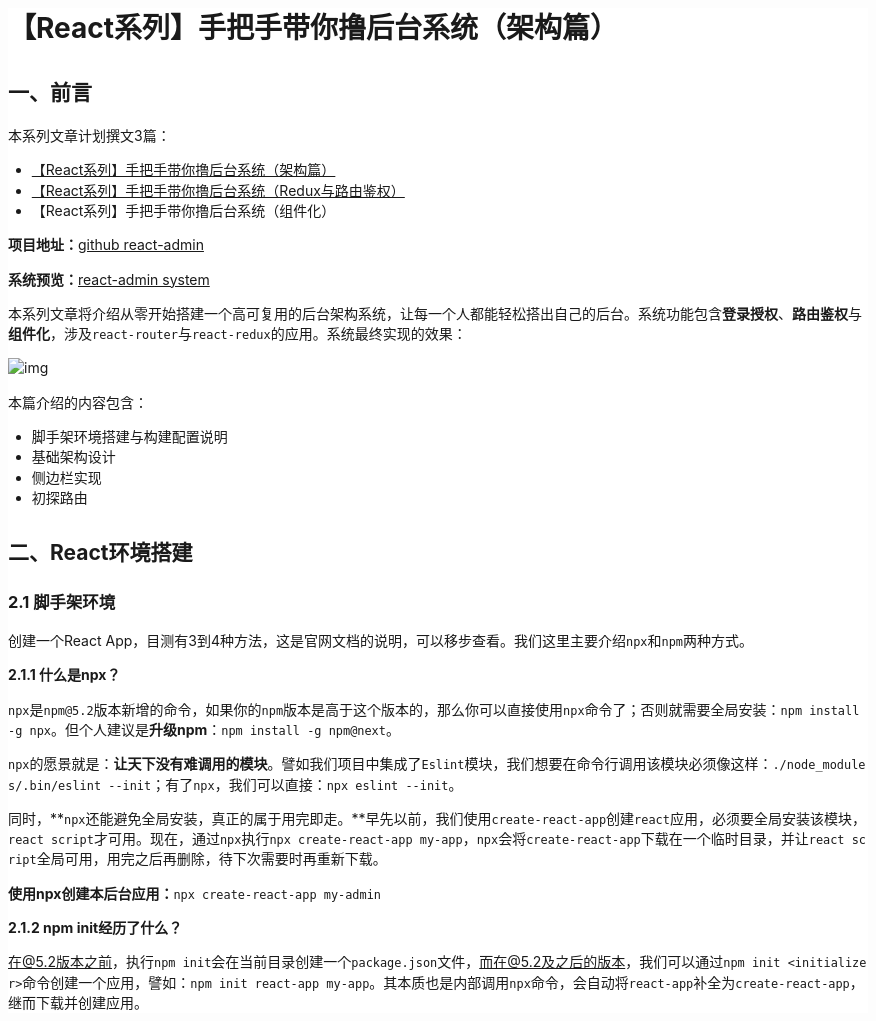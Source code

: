 # 【React系列】手把手带你撸后台系统（架构篇）

## 一、前言

本系列文章计划撰文3篇：

- [【React系列】手把手带你撸后台系统（架构篇）](https://juejin.im/post/5d9b5ddee51d45781b63b8f7)
- [【React系列】手把手带你撸后台系统（Redux与路由鉴权）](https://juejin.im/post/5d9b6100e51d4577fe41b666)
- 【React系列】手把手带你撸后台系统（组件化）

**项目地址：**[github react-admin](https://link.juejin.im/?target=https%3A%2F%2Fgithub.com%2Fqiudongwei%2Freact-admin)

**系统预览：**[react-admin system](https://link.juejin.im/?target=https%3A%2F%2Fqiudongwei.github.io%2Freact-admin%2F)

本系列文章将介绍从零开始搭建一个高可复用的后台架构系统，让每一个人都能轻松搭出自己的后台。系统功能包含**登录授权**、**路由鉴权**与**组件化**，涉及`react-router`与`react-redux`的应用。系统最终实现的效果：



![img](https://user-gold-cdn.xitu.io/2019/10/7/16da6e79c49f9b3e?imageslim)

本篇介绍的内容包含：



- 脚手架环境搭建与构建配置说明
- 基础架构设计
- 侧边栏实现
- 初探路由

## 二、React环境搭建

### 2.1 脚手架环境

创建一个React App，目测有3到4种方法，这是官网文档的说明，可以移步查看。我们这里主要介绍`npx`和`npm`两种方式。

**2.1.1 什么是npx？**

`npx`是`npm@5.2`版本新增的命令，如果你的`npm`版本是高于这个版本的，那么你可以直接使用`npx`命令了；否则就需要全局安装：`npm install -g npx`。但个人建议是**升级npm**：`npm install -g npm@next`。

`npx`的愿景就是：**让天下没有难调用的模块**。譬如我们项目中集成了`Eslint`模块，我们想要在命令行调用该模块必须像这样：`./node_modules/.bin/eslint --init`；有了`npx`，我们可以直接：`npx eslint --init`。

同时，**`npx`还能避免全局安装，真正的属于用完即走。**早先以前，我们使用`create-react-app`创建`react`应用，必须要全局安装该模块，`react script`才可用。现在，通过`npx`执行`npx create-react-app my-app`，`npx`会将`create-react-app`下载在一个临时目录，并让`react script`全局可用，用完之后再删除，待下次需要时再重新下载。

**使用npx创建本后台应用：**`npx create-react-app my-admin`

**2.1.2 npm init经历了什么？**

在@5.2版本之前，执行`npm init`会在当前目录创建一个`package.json`文件，而在@5.2及之后的版本，我们可以通过`npm init <initializer>`命令创建一个应用，譬如：`npm init react-app my-app`。其本质也是内部调用`npx`命令，会自动将`react-app`补全为`create-react-app`，继而下载并创建应用。
